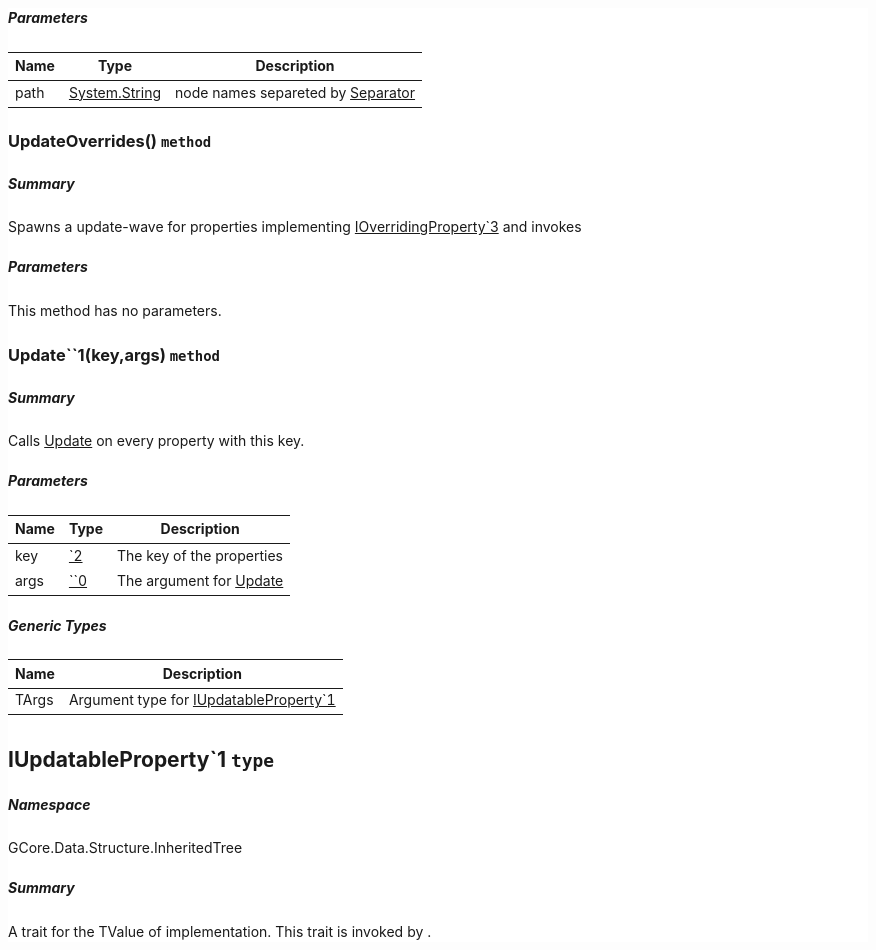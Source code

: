 ##### Parameters

| Name | Type | Description |
| ---- | ---- | ----------- |
| path | [System.String](http://msdn.microsoft.com/query/dev14.query?appId=Dev14IDEF1&l=EN-US&k=k:System.String 'System.String') | node names separeted by [Separator](#P-GCore-Data-Structure-InheritedTree-ITree`4-Separator 'GCore.Data.Structure.InheritedTree.ITree`4.Separator') |

<a name='M-GCore-Data-Structure-InheritedTree-ITree`4-UpdateOverrides'></a>
### UpdateOverrides() `method`

##### Summary

Spawns a update-wave for properties implementing [IOverridingProperty\`3](#T-GCore-Data-Structure-InheritedTree-IOverridingProperty`3 'GCore.Data.Structure.InheritedTree.IOverridingProperty`3')
and invokes [](#E-GCore-Data-Structure-InheritedTree-Node`4-PropertyChanged 'GCore.Data.Structure.InheritedTree.Node`4.PropertyChanged')

##### Parameters

This method has no parameters.

<a name='M-GCore-Data-Structure-InheritedTree-ITree`4-Update``1-`2,``0-'></a>
### Update\`\`1(key,args) `method`

##### Summary

Calls [Update](#M-GCore-Data-Structure-InheritedTree-IUpdatableProperty`1-Update-`0- 'GCore.Data.Structure.InheritedTree.IUpdatableProperty`1.Update(`0)') on every property with this key.

##### Parameters

| Name | Type | Description |
| ---- | ---- | ----------- |
| key | [\`2](#T-`2 '`2') | The key of the properties |
| args | [\`\`0](#T-``0 '``0') | The argument for [Update](#M-GCore-Data-Structure-InheritedTree-IUpdatableProperty`1-Update-`0- 'GCore.Data.Structure.InheritedTree.IUpdatableProperty`1.Update(`0)') |

##### Generic Types

| Name | Description |
| ---- | ----------- |
| TArgs | Argument type for [IUpdatableProperty\`1](#T-GCore-Data-Structure-InheritedTree-IUpdatableProperty`1 'GCore.Data.Structure.InheritedTree.IUpdatableProperty`1') |

<a name='T-GCore-Data-Structure-InheritedTree-IUpdatableProperty`1'></a>
## IUpdatableProperty\`1 `type`

##### Namespace

GCore.Data.Structure.InheritedTree

##### Summary

A trait for the TValue of implementation.
This trait is invoked by .
